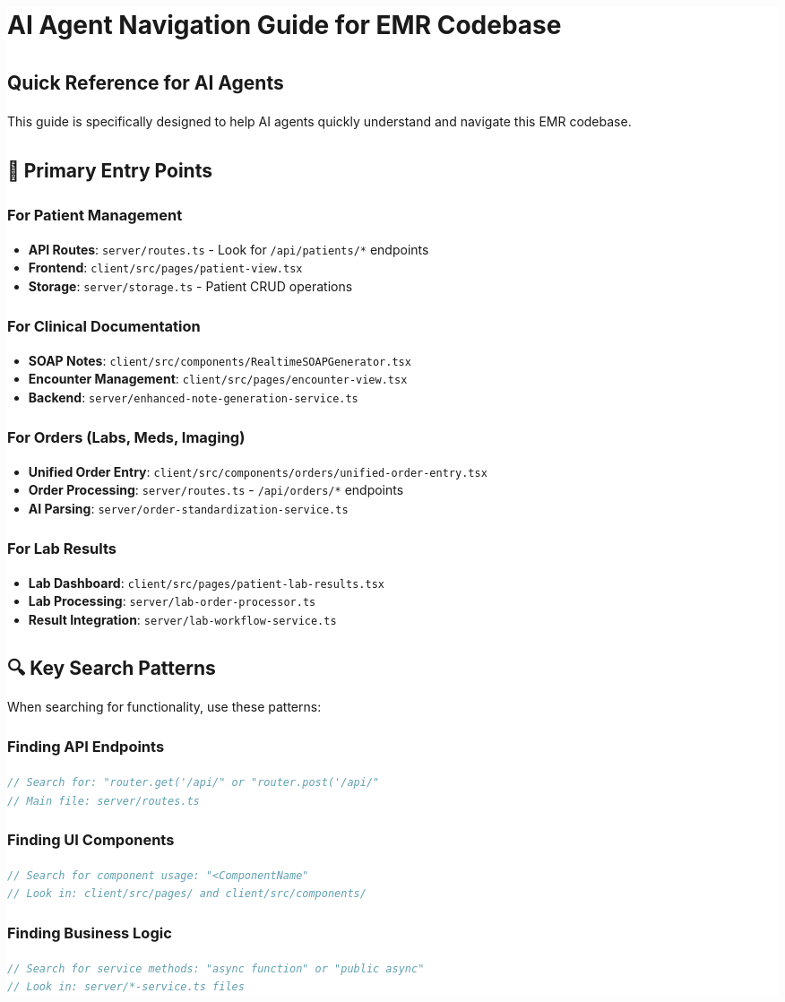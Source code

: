 # AI Agent Navigation Guide for EMR Codebase

## Quick Reference for AI Agents

This guide is specifically designed to help AI agents quickly understand and navigate this EMR codebase.

## 🎯 Primary Entry Points

### For Patient Management
- **API Routes**: `server/routes.ts` - Look for `/api/patients/*` endpoints
- **Frontend**: `client/src/pages/patient-view.tsx`
- **Storage**: `server/storage.ts` - Patient CRUD operations

### For Clinical Documentation
- **SOAP Notes**: `client/src/components/RealtimeSOAPGenerator.tsx`
- **Encounter Management**: `client/src/pages/encounter-view.tsx`
- **Backend**: `server/enhanced-note-generation-service.ts`

### For Orders (Labs, Meds, Imaging)
- **Unified Order Entry**: `client/src/components/orders/unified-order-entry.tsx`
- **Order Processing**: `server/routes.ts` - `/api/orders/*` endpoints
- **AI Parsing**: `server/order-standardization-service.ts`

### For Lab Results
- **Lab Dashboard**: `client/src/pages/patient-lab-results.tsx`
- **Lab Processing**: `server/lab-order-processor.ts`
- **Result Integration**: `server/lab-workflow-service.ts`

## 🔍 Key Search Patterns

When searching for functionality, use these patterns:

### Finding API Endpoints
```typescript
// Search for: "router.get('/api/" or "router.post('/api/"
// Main file: server/routes.ts
```

### Finding UI Components
```typescript
// Search for component usage: "<ComponentName"
// Look in: client/src/pages/ and client/src/components/
```

### Finding Business Logic
```typescript
// Search for service methods: "async function" or "public async"
// Look in: server/*-service.ts files
```
